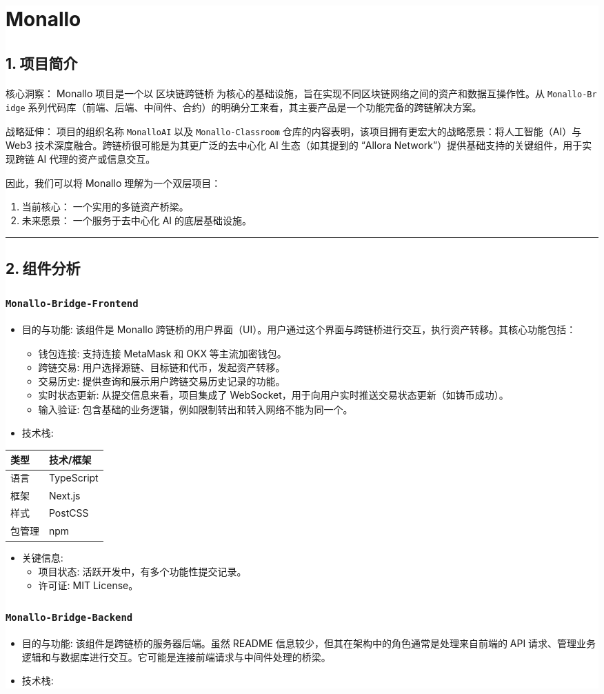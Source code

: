 # Monallo

## 1. 项目简介

核心洞察： Monallo 项目是一个以 区块链跨链桥 为核心的基础设施，旨在实现不同区块链网络之间的资产和数据互操作性。从 `Monallo-Bridge` 系列代码库（前端、后端、中间件、合约）的明确分工来看，其主要产品是一个功能完备的跨链解决方案。


战略延伸： 项目的组织名称 `MonalloAI` 以及 `Monallo-Classroom` 仓库的内容表明，该项目拥有更宏大的战略愿景：将人工智能（AI）与 Web3 技术深度融合。跨链桥很可能是为其更广泛的去中心化 AI 生态（如其提到的 “Allora Network”）提供基础支持的关键组件，用于实现跨链 AI 代理的资产或信息交互。

因此，我们可以将 Monallo 理解为一个双层项目：
1.  当前核心： 一个实用的多链资产桥梁。
2.  未来愿景： 一个服务于去中心化 AI 的底层基础设施。

---

## 2. 组件分析

### `Monallo-Bridge-Frontend`

-   目的与功能:
    该组件是 Monallo 跨链桥的用户界面（UI）。用户通过这个界面与跨链桥进行交互，执行资产转移。其核心功能包括：
    -   钱包连接: 支持连接 MetaMask 和 OKX 等主流加密钱包。
    -   跨链交易: 用户选择源链、目标链和代币，发起资产转移。
    -   交易历史: 提供查询和展示用户跨链交易历史记录的功能。
    -   实时状态更新: 从提交信息来看，项目集成了 WebSocket，用于向用户实时推送交易状态更新（如铸币成功）。
    -   输入验证: 包含基础的业务逻辑，例如限制转出和转入网络不能为同一个。

-   技术栈:

| 类型 | 技术/框架 |
|:-|:-|
|语言| TypeScript|
|框架|Next.js|
|样式|PostCSS|
|包管理|npm|

-   关键信息:
    -   项目状态: 活跃开发中，有多个功能性提交记录。
    -   许可证: MIT License。

### `Monallo-Bridge-Backend`

-   目的与功能:
    该组件是跨链桥的服务器后端。虽然 README 信息较少，但其在架构中的角色通常是处理来自前端的 API 请求、管理业务逻辑和与数据库进行交互。它可能是连接前端请求与中间件处理的桥梁。

-   技术栈:
